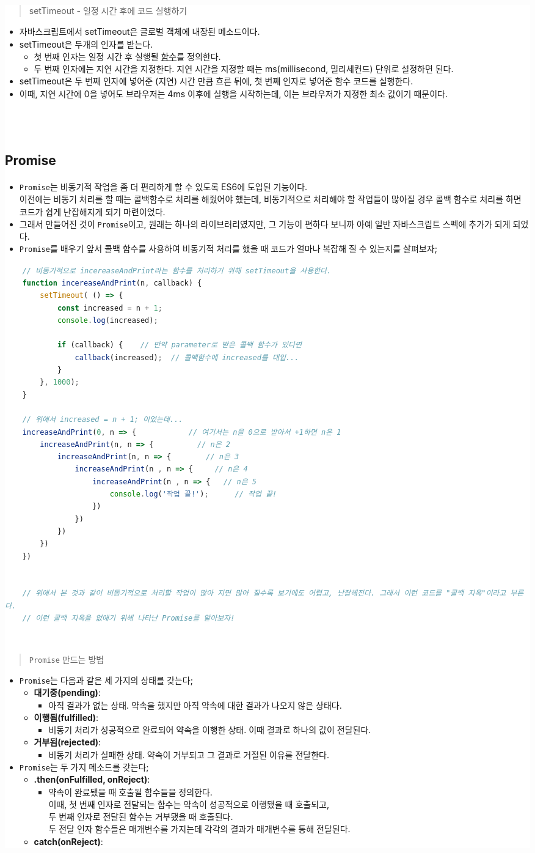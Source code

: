 
> setTimeout - 일정 시간 후에 코드 실행하기 
- 자바스크립트에서 setTimeout은 글로벌 객체에 내장된 메소드이다.   
- setTimeout은 두개의 인자를 받는다.
	- 첫 번째 인자는 일정 시간 후 실행될 <u>함수</u>를 정의한다. 
	- 두 번째 인자에는 지연 시간을 지정한다. 지연 시간을 지정할 때는 ms(millisecond, 밀리세컨드) 단위로 설정하면 된다.  
- setTimeout은 두 번째 인자에 넣어준 (지연) 시간 만큼 흐른 뒤에, 첫 번째 인자로 넣어준 함수 코드를 실행한다. 
- 이때, 지연 시간에 0을 넣어도 브라우저는 4ms 이후에 실행을 시작하는데, 이는 브라우저가 지정한 최소 값이기 때문이다. 
<br>
<br>

## Promise 
- `Promise`는 비동기적 작업을 좀 더 편리하게 할 수 있도록 ES6에 도입된 기능이다.  
이전에는 비동기 처리를 할 때는 콜백함수로 처리를 해줬어야 했는데, 비동기적으로 처리해야 할 작업들이 많아질 경우 콜백 함수로 처리를 하면 코드가 쉽게 난잡해지게 되기 마련이었다.  
- 그래서 만들어진 것이 `Promise`이고, 원래는 하나의 라이브러리였지만, 그 기능이 편하다 보니까 아예 일반 자바스크립트 스펙에 추가가 되게 되었다.  
- `Promise`를 배우기 앞서 콜백 함수를 사용하여 비동기적 처리를 했을 때 코드가 얼마나 복잡해 질 수 있는지를 살펴보자; 
```javascript
	// 비동기적으로 incereaseAndPrint라는 함수를 처리하기 위해 setTimeout을 사용한다.  
	function incereaseAndPrint(n, callback) {
		setTimeout( () => {
			const increased = n + 1;
			console.log(increased);

			if (callback) {    // 만약 parameter로 받은 콜백 함수가 있다면
				callback(increased);  // 콜백함수에 increased를 대입...
			}
		}, 1000); 
	}

	// 위에서 increased = n + 1; 이었는데... 
	increaseAndPrint(0, n => {            // 여기서는 n을 0으로 받아서 +1하면 n은 1
		increaseAndPrint(n, n => {          // n은 2
			increaseAndPrint(n, n => {        // n은 3
				increaseAndPrint(n , n => {     // n은 4
					increaseAndPrint(n , n => {   // n은 5
						console.log('작업 끝!');      // 작업 끝!
					})		
				})
			})
		})
	})


	// 위에서 본 것과 같이 비동기적으로 처리할 작업이 많아 지면 많아 질수록 보기에도 어렵고, 난잡해진다. 그래서 이런 코드를 "콜백 지옥"이라고 부른다. 
	// 이런 콜백 지옥을 없애기 위해 나타난 Promise를 알아보자!
```

<br>

> `Promise` 만드는 방법
- `Promise`는 다음과 같은 세 가지의 상태를 갖는다;
	- **대기중(pending)**:
		- 아직 결과가 없는 상태. 약속을 했지만 아직 약속에 대한 결과가 나오지 않은 상태다.
	- **이행됨(fulfilled)**:
		- 비동기 처리가 성공적으로 완료되어 약속을 이행한 상태. 이때 결과로 하나의 값이 전달된다. 
	- **거부됨(rejected)**:
		- 비동기 처리가 실패한 상태. 약속이 거부되고 그 결과로 거절된 이유를 전달한다.
- `Promise`는 두 가지 메소드를 갖는다;
	- **.then(onFulfilled, onReject)**: 
		- 약속이 완료됐을 때 호출될 함수들을 정의한다.   
		이때, 첫 번째 인자로 전달되는 함수는 약속이 성공적으로 이행됐을 때 호출되고,   
		두 번째 인자로 전달된 함수는 거부됐을 때 호출된다.   
		두 전달 인자 함수들은 매개변수를 가지는데 각각의 결과가 매개변수를 통해 전달된다. 
	- **catch(onReject)**: